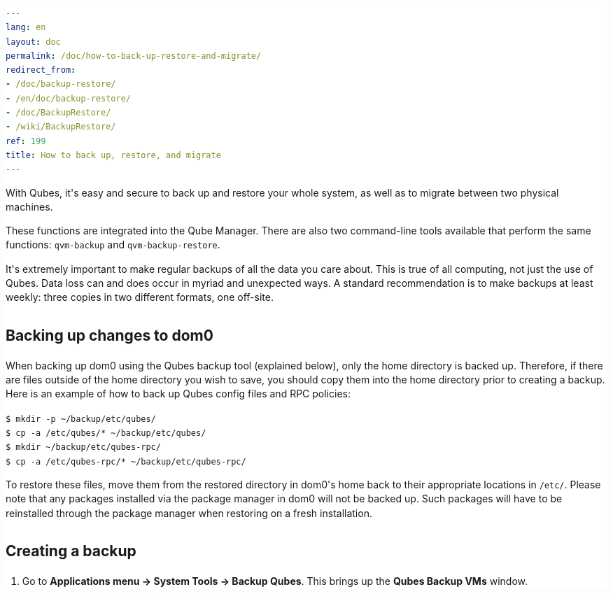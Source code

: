 ```yaml
---
lang: en
layout: doc
permalink: /doc/how-to-back-up-restore-and-migrate/
redirect_from:
- /doc/backup-restore/
- /en/doc/backup-restore/
- /doc/BackupRestore/
- /wiki/BackupRestore/
ref: 199
title: How to back up, restore, and migrate
---
```


With Qubes, it's easy and secure to back up and restore your whole system, as
well as to migrate between two physical machines.

These functions are integrated into the Qube Manager. There are also two
command-line tools available that perform the same functions: `qvm-backup` and
`qvm-backup-restore`.

It's extremely important to make regular backups of all the data you care
about. This is true of all computing, not just the use of Qubes. Data loss can
and does occur in myriad and unexpected ways. A standard recommendation is to
make backups at least weekly: three copies in two different formats, one
off-site.

## Backing up changes to dom0

When backing up dom0 using the Qubes backup tool (explained below), only the
home directory is backed up. Therefore, if there are files outside of the home
directory you wish to save, you should copy them into the home directory prior
to creating a backup. Here is an example of how to back up Qubes config files
and RPC policies:

```
$ mkdir -p ~/backup/etc/qubes/
$ cp -a /etc/qubes/* ~/backup/etc/qubes/
$ mkdir ~/backup/etc/qubes-rpc/
$ cp -a /etc/qubes-rpc/* ~/backup/etc/qubes-rpc/
```

To restore these files, move them from the restored directory in dom0's home
back to their appropriate locations in `/etc/`. Please note that any packages
installed via the package manager in dom0 will not be backed up. Such packages
will have to be reinstalled through the package manager when restoring on a
fresh installation.

## Creating a backup

1. Go to **Applications menu -> System Tools -> Backup Qubes**. This brings up
   the **Qubes Backup VMs** window.
